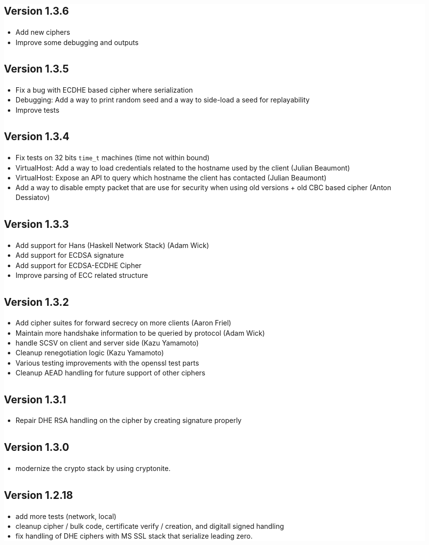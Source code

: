 ## Version 1.3.6

- Add new ciphers
- Improve some debugging and outputs

## Version 1.3.5

- Fix a bug with ECDHE based cipher where serialization
- Debugging: Add a way to print random seed and a way to side-load a seed for replayability
- Improve tests

## Version 1.3.4

- Fix tests on 32 bits `time_t` machines (time not within bound)
- VirtualHost: Add a way to load credentials related to the hostname used by the client (Julian Beaumont)
- VirtualHost: Expose an API to query which hostname the client has contacted (Julian Beaumont)
- Add a way to disable empty packet that are use for security when
  using old versions + old CBC based cipher (Anton Dessiatov)

## Version 1.3.3

- Add support for Hans (Haskell Network Stack) (Adam Wick)
- Add support for ECDSA signature
- Add support for ECDSA-ECDHE Cipher
- Improve parsing of ECC related structure

## Version 1.3.2

- Add cipher suites for forward secrecy on more clients (Aaron Friel)
- Maintain more handshake information to be queried by protocol (Adam Wick)
- handle SCSV on client and server side (Kazu Yamamoto)
- Cleanup renegotiation logic (Kazu Yamamoto)
- Various testing improvements with the openssl test parts
- Cleanup AEAD handling for future support of other ciphers

## Version 1.3.1

- Repair DHE RSA handling on the cipher by creating signature properly

## Version 1.3.0

- modernize the crypto stack by using cryptonite.

## Version 1.2.18

- add more tests (network, local)
- cleanup cipher / bulk code, certificate verify / creation, and digitall signed handling
- fix handling of DHE ciphers with MS SSL stack that serialize leading zero.
